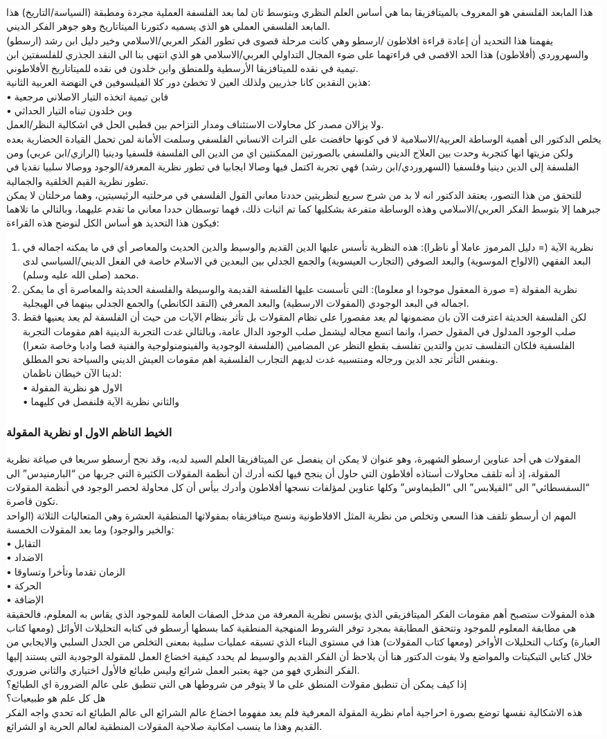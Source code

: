 هذا المابعد الفلسفي هو المعروف بالميتافزيقا بما هي أساس العلم النظري وبتوسط ثان لما بعد الفلسفة العملية مجردة ومطبقة (السياسة/التاريخ) هذا المابعد الفلسفي العملي هو الذي يسميه دكتورنا الميتاتاريخ وهو جوهر الفكر الديني.  
يفهمنا هذا التحديد أن إعادة قراءة افلاطون /ارسطو وهي كانت مرحلة قصوى في تطور الفكر العربي/الاسلامي وخير دليل ابن رشد (ارسطو) والسهروردي (أفلاطون) هذا الحد الاقصى في قراءتهما على ضوء المجال التداولي العربي/الاسلامي هو الذي انتهى بنا الى النقد الجذري للفلسفتين ابن تيمية في نقده للميتافزيقا الأرسطية وللمنطق وابن خلدون في نقده للميتاتاريخ الأفلاطوني.  
هذين النقدين كانا جذريين ولذلك العين لا تخطئ دور كلا الفيلسوفين في النهضة العربية الثانية:  
• فابن تيمية اتخذه التيار الاصلاني مرجعية  
• وبن خلدون تبناه التيار الحداثي  
ولا يزالان مصدر كل محاولات الاستئناف ومدار التزاحم بين قطبي الحل في اشكالية النظر/العمل.  
يخلص الدكتور الى أهمية الوساطة العربية/الاسلامية لا في كونها حافضت على التراث الانساني الفلسفي وسلمت الأمانة لمن تحمل القيادة الحضارية بعده ولكن مزيتها انها كتجربة وحدت بين العلاج الديني والفلسفي بالصورتين الممكنتين اي من الدين الى الفلسفة فلسفيا ودينيا (الرازي/ابن عربي) ومن الفلسفة إلى الدين دينيا وفلسفيا (السهروردي/ابن رشد) فهي تجربة اكتمل فيها وصالا ايجابيا في تطور نظرية المعرفة/الوجود ووصالا سلبيا نقديا في تطور نظرية القيم الخلقية والجمالية.  
للتحقق من هذا التصور، يعتقد الدكتور انه لا بد من شرح سريع لنظريتين حددتا معاني القول الفلسفي في مرحلتيه الرئيسيتين، وهما مرحلتان لا يمكن جبرهما إلا بتوسط الفكر العربي/الاسلامي وهذه الوساطة متفرعة بشكليها كما تم اثبات ذلك، فهما توسطان حددا معاني ما تقدم عليهما، وبالتالي ما تلاهما فيكون هذا التحديد هو أساس الكل لنوضح هذه القراءة:  
1. نظرية الآية (= دليل المرموز عاملا أو ناظرا): هذه النظرية تأسس عليها الدين القديم والوسيط والدين الحديث والمعاصر أي في ما يمكنه اجماله في البعد الفقهي (الالواح الموسوية) والبعد الصوفي (التجارب العيسوية) والجمع الجدلي بين البعدين في الاسلام خاصة في الفعل الديني/السياسي لدى محمد (صلى الله عليه وسلم).  
2. نظرية المقولة (= صورة المعقول موجودا او معلوما): التي تأسست عليها الفلسفة القديمة والوسيطة والفلسفة الحديثة والمعاصرة أي ما يمكن اجماله في البعد الوجودي (المقولات الارسطية) والبعد المعرفي (النقد الكانطي) والجمع الجدلي بينهما في الهيجلية.  
3. لكن الفلسفة الحديثة اعترفت الآن بان مضمونها لم يعد مقصورا على نظام المقولات بل تأثر بنظام الآيات من حيث أن الفلسفة لم يعد يعنيها فقط صلب الوجود المدلول في المقول حصرا، وانما اتسع مجاله ليشمل صلب الوجود الدال عامة، وبالتالي غدت التجربة الدينية اهم مقومات التجربة الفلسفية فلكان التفلسف تدين والتدين تفلسف بقطع النظر عن المضامين (الفلسفة الوجودية والفينومنولوجية والفنية قصا وادبا وخاصة شعرا) وبنفس التأثر تجد الدين ورجاله ومنتسبيه غدت لديهم التجارب الفلسفية اهم مقومات العيش الديني والسياحة نحو المطلق.  
لدينا الآن خيطان ناظمان:  
• الاول هو نظرية المقولة  
• والثاني نظرية الآية فلنفصل في كليهما

### الخيط الناظم الاول او نظرية المقولة

المقولات هي أحد عناوين ارسطو الشهيرة، وهو عنوان لا يمكن ان ينفصل عن الميتافزيقا العلم السيد لديه، وقد نجح أرسطو سريعا في صياغة نظرية المقولة، إذ أنه تلقف محاولات أستاذه أفلاطون التي حاول أن ينجح فيها لكنه أدرك أن أنظمة المقولات الكثيرة التي جربها من “البارمنيدس” الى “السفسطائي” الى “الفيلابس” الى “الطيماوس” وكلها عناوين لمؤلفات نسجها أفلاطون وأدرك بيأس أن كل محاولة لحصر الوجود في أنظمة المقولات تكون قاصرة.  
المهم ان أرسطو تلقف هذا السعي وتخلص من نظرية المثل الافلاطونية ونسج ميتافزيقاه بمقولاتها المنطقية العشرة وهي المتعاليات الثلاثة (الواحد والخير والوجود) وما بعد المقولات الخمسة:  
• التقابل  
• الاضداد  
• الزمان تقدما وتأخرا وتساوقا  
• الحركة  
• الإضافة  
هذه المقولات ستصبح أهم مقومات الفكر الميتافزيقي الذي يؤسس نظرية المعرفة من مدخل الصفات العامة للموجود الذي يقاس به المعلوم، فالحقيقة هي مطابقة المعلوم للموجود وتتحقق المطابقة بمجرد توفر الشروط المنهجية المنطقية كما بسطها أرسطو في كتابه التحليلات الأوائل (ومعها كتاب العبارة) وكتاب التحليلات الأواخر (ومعها كتاب المقولات) هذا في مستوى البناء الذي تسبقه عمليات سلبية بمعنى التخلص من الجدل السلبي والايجابي من خلال كتابي التبكيتات والمواضع ولا يفوت الدكتور هنا أن يلاحظ أن الفكر القديم والوسيط لم يحدد كيفية اخضاع العمل للمقولة الوجودية التي يستند إليها الفكر النظري فهو من جهة يعتبر العمل شرائع وليس طبائع فالأول اختياري والثاني ضروري.  
إذا كيف يمكن أن تنطبق مقولات المنطق على ما لا يتوفر من شروطها هي التي تنطبق على عالم الضرورة اي الطبائع؟  
هل كل علم هو طبيعيات؟  
هذه الاشكالية نفسها توضع بصورة احراجية أمام نظرية المقولة المعرفية فلم يعد مفهوما اخضاع عالم الشرائع الى عالم الطبائع انه تحدي واجه الفكر القديم وهذا ما ينسب امكانية صلاحية المقولات المنطقية لعالم الحرية او الشرائع.  